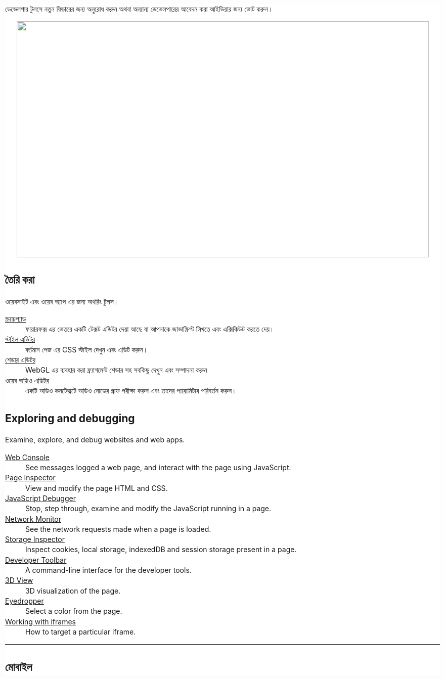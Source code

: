 <p>ডেভেলপার টুলসে নতুন ফিচারের জন্য অনুরোধ করুন অথবা অন্যান্য ডেভেলপারের আবেদন করা আইডিয়ার জন্য ভোট করুন।</p>
</div>

<p><img alt="" src="https://mdn.mozillademos.org/files/7307/inspector.png" style="display:block; height:467px; margin-left:auto; margin-right:auto; width:815px" /></p>

<div class="column-container">
<div class="column-half">
<h2 id="Creating" name="Creating">তৈরি করা</h2>

<p>ওয়েবসাইট এবং ওয়েব অ্যাপ এর জন্য অথরিং টুলস।</p>

<dl>
 <dt><a href="/en-US/docs/Tools/Scratchpad">স্ক্র্যাচপ্যাড</a></dt>
 <dd>ফায়ারফক্স এর ভেতরে একটি টেক্সট এডিটর দেয়া আছে যা আপনাকে জাভাস্ক্রিপ্ট লিখতে এবং এক্সিকিউট করতে দেয়।</dd>
 <dt><a href="/en-US/docs/Tools/Style_Editor">স্টাইল এডিটর</a></dt>
 <dd>বর্তমান পেজ এর CSS স্টাইল দেখুন এবং এডিট করুন।</dd>
 <dt><a href="/en-US/docs/Tools/Shader_Editor">শেডার এডিটর</a></dt>
 <dd>WebGL এর ব্যবহার করা ফ্র্যাগমেন্ট শেডার সহ সবকিছু দেখুন এবং সম্পাদনা করুন</dd>
 <dt><a href="/en-US/docs/Tools/Web_Audio_Editor">ওয়েব অডিও এডিটর</a></dt>
 <dd>একটি অডিও কনটেক্সটে অডিও নোডের গ্রাফ পরীক্ষা করুন এবং তাদের প্যারামিটার পরিবর্তন করুন।</dd>
</dl>
</div>

<div class="column-half">
<h2 id="Exploring" name="Exploring">Exploring and debugging</h2>

<p>Examine, explore, and debug websites and web apps.</p>

<dl>
 <dt><a href="/en-US/docs/Tools/Web_Console">Web Console</a></dt>
 <dd>See messages logged a web page, and interact with the page using JavaScript.</dd>
 <dt><a href="/en-US/docs/Tools/Page_Inspector">Page Inspector</a></dt>
 <dd>View and modify the page HTML and CSS.</dd>
 <dt><a href="/en-US/docs/Tools/Debugger">JavaScript Debugger</a></dt>
 <dd>Stop, step through, examine and modify the JavaScript running in a page.</dd>
 <dt><a href="/en-US/docs/Tools/Network_Monitor">Network Monitor</a></dt>
 <dd>See the network requests made when a page is loaded.</dd>
 <dt><a href="/en-US/docs/Tools/Storage_Inspector">Storage Inspector</a></dt>
 <dd>Inspect cookies, local storage, indexedDB and session storage present in a page.</dd>
 <dt><a href="/en-US/docs/Tools/GCLI">Developer Toolbar</a></dt>
 <dd>A command-line interface for the developer tools.</dd>
 <dt><a href="/en-US/docs/Tools/3D_View">3D View</a></dt>
 <dd>3D visualization of the page.</dd>
 <dt><a href="/en-US/docs/Tools/Eyedropper">Eyedropper</a></dt>
 <dd>Select a color from the page.</dd>
 <dt><a href="/en-US/docs/Tools/Working_with_iframes">Working with iframes</a></dt>
 <dd>How to target a particular iframe.</dd>
</dl>
</div>
</div>

<hr />
<div class="column-container">
<div class="column-half">
<h2 id="Mobile" name="Mobile">মোবাইল</h2>
